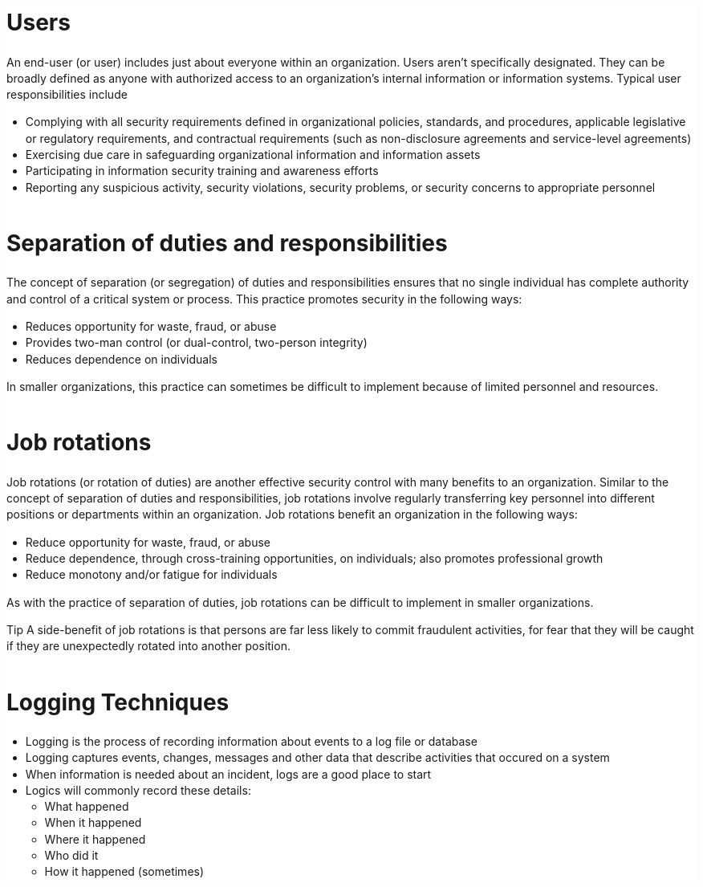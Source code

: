 # Users

An end-user (or user) includes just about everyone within an organization. Users aren’t specifically designated. They can be broadly defined as anyone with authorized access to an organization’s internal information or information systems. Typical user responsibilities include


* Complying with all security requirements defined in organizational policies, standards, and procedures, applicable legislative or regulatory requirements, and contractual requirements (such as non-disclosure agreements and service-level agreements)
* Exercising due care in safeguarding organizational information and information assets
* Participating in information security training and awareness efforts
* Reporting any suspicious activity, security violations, security problems, or security concerns to appropriate personnel

# Separation of duties and responsibilities

The concept of separation (or segregation) of duties and responsibilities ensures that no single individual has complete authority and control of a critical system or process. This practice promotes security in the following ways:

* Reduces opportunity for waste, fraud, or abuse
* Provides two-man control (or dual-control, two-person integrity)
* Reduces dependence on individuals

In smaller organizations, this practice can sometimes be difficult to implement because of limited personnel and resources.


# Job rotations

Job rotations (or rotation of duties) are another effective security control with many benefits to an organization. Similar to the concept of separation of duties and responsibilities, job rotations involve regularly transferring key personnel into different positions or departments within an organization. Job rotations benefit an organization in the following ways:


* Reduce opportunity for waste, fraud, or abuse
* Reduce dependence, through cross-training opportunities, on individuals; also promotes professional growth
* Reduce monotony and/or fatigue for individuals

As with the practice of separation of duties, job rotations can be difficult to implement in smaller organizations.

 Tip   A side-benefit of job rotations is that persons are far less likely to commit fraudulent activities, for fear that they will be caught if they are unexpectedly rotated into another position.
 
# Logging Techniques

* Logging is the process of recording information about events to a log file or database
* Logging captures events, changes, messages and other data that describe activities that occured on a system
* When information is needed about an incident, logs are a good place to start
* Logics will commonly record these details:
    * What happened
    * When it happened
    * Where it happened
    * Who did it
    * How it happened (sometimes)

